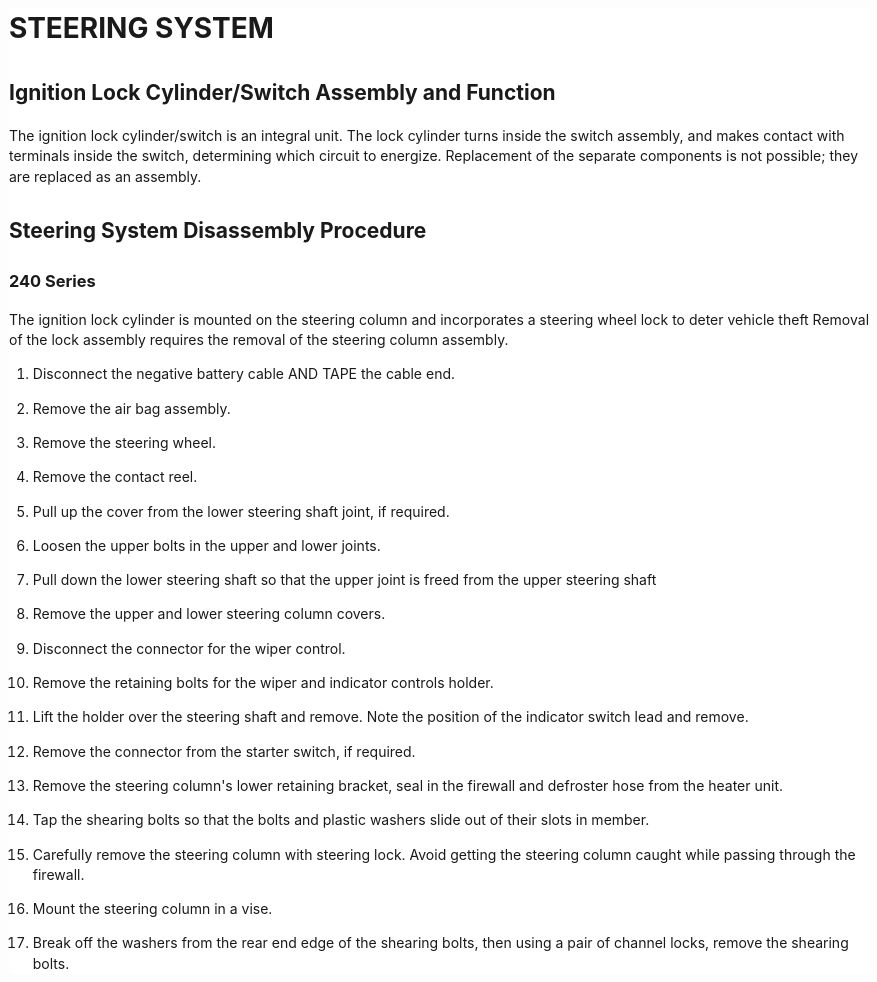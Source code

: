 # STEERING SYSTEM


## Ignition Lock Cylinder/Switch Assembly and Function

The ignition lock cylinder/switch is an integral unit. The lock cylinder turns
inside the switch assembly, and makes contact with terminals inside the switch,
determining which circuit to energize. Replacement of the separate components is
not possible; they are replaced as an assembly.


## Steering System Disassembly Procedure

### 240 Series

The ignition lock cylinder is mounted on the steering column and incorporates a
steering wheel lock to deter vehicle theft Removal of the lock assembly requires
the removal of the steering column assembly.

1. Disconnect the negative battery cable AND TAPE the cable end.

2. Remove the air bag assembly.

3. Remove the steering wheel.

4. Remove the contact reel.

5. Pull up the cover from the lower steering shaft joint, if required.

6. Loosen the upper bolts in the upper and lower joints.

7. Pull down the lower steering shaft so that the upper joint is freed from the
   upper steering shaft

8. Remove the upper and lower steering column covers.

9. Disconnect the connector for the wiper control.

10. Remove the retaining bolts for the wiper and indicator controls holder.

11. Lift the holder over the steering shaft and remove. Note the position of the
    indicator switch lead and remove.

12. Remove the connector from the starter switch, if required.

13. Remove the steering column's lower retaining bracket, seal in the firewall
    and defroster hose from the heater unit.

14. Tap the shearing bolts so that the bolts and plastic washers slide out of
    their slots in member.

15. Carefully remove the steering column with steering lock. Avoid getting the
    steering column caught while passing through the firewall.

16. Mount the steering column in a vise.

17. Break off the washers from the rear end edge of the shearing bolts, then
    using a pair of channel locks, remove the shearing bolts.
